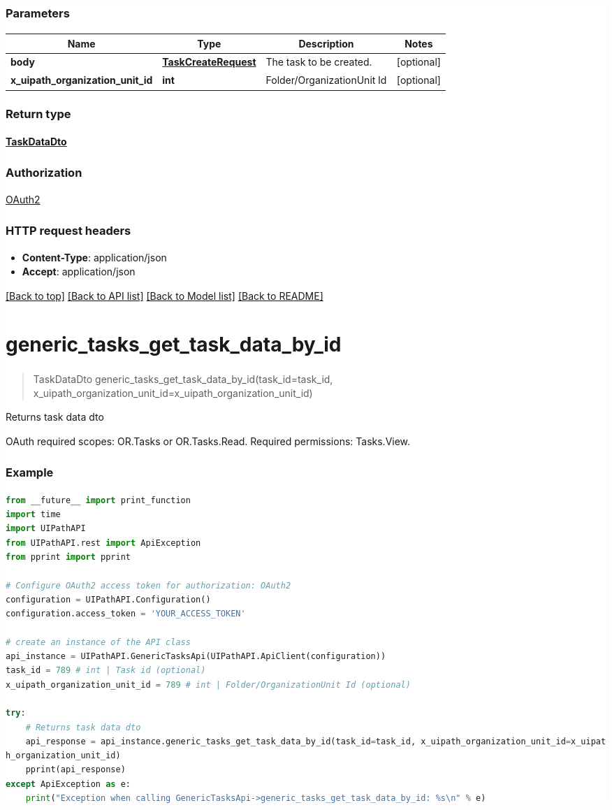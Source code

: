 ### Parameters

Name | Type | Description  | Notes
------------- | ------------- | ------------- | -------------
 **body** | [**TaskCreateRequest**](TaskCreateRequest.md)| The task to be created. | [optional] 
 **x_uipath_organization_unit_id** | **int**| Folder/OrganizationUnit Id | [optional] 

### Return type

[**TaskDataDto**](TaskDataDto.md)

### Authorization

[OAuth2](../README.md#OAuth2)

### HTTP request headers

 - **Content-Type**: application/json
 - **Accept**: application/json

[[Back to top]](#) [[Back to API list]](../README.md#documentation-for-api-endpoints) [[Back to Model list]](../README.md#documentation-for-models) [[Back to README]](../README.md)

# **generic_tasks_get_task_data_by_id**
> TaskDataDto generic_tasks_get_task_data_by_id(task_id=task_id, x_uipath_organization_unit_id=x_uipath_organization_unit_id)

Returns task data dto

OAuth required scopes: OR.Tasks or OR.Tasks.Read.  Required permissions: Tasks.View.

### Example
```python
from __future__ import print_function
import time
import UIPathAPI
from UIPathAPI.rest import ApiException
from pprint import pprint

# Configure OAuth2 access token for authorization: OAuth2
configuration = UIPathAPI.Configuration()
configuration.access_token = 'YOUR_ACCESS_TOKEN'

# create an instance of the API class
api_instance = UIPathAPI.GenericTasksApi(UIPathAPI.ApiClient(configuration))
task_id = 789 # int | Task id (optional)
x_uipath_organization_unit_id = 789 # int | Folder/OrganizationUnit Id (optional)

try:
    # Returns task data dto
    api_response = api_instance.generic_tasks_get_task_data_by_id(task_id=task_id, x_uipath_organization_unit_id=x_uipath_organization_unit_id)
    pprint(api_response)
except ApiException as e:
    print("Exception when calling GenericTasksApi->generic_tasks_get_task_data_by_id: %s\n" % e)
```
